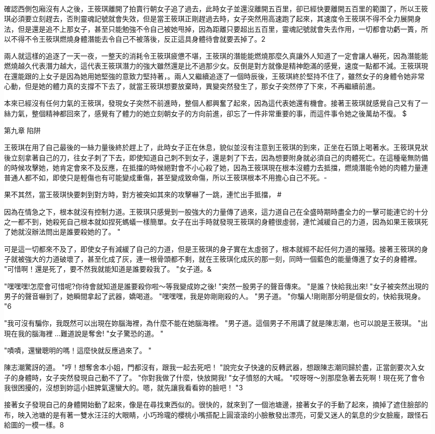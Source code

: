 

確認西側包廂沒有人之後，王筱琪離開了拍賣行朝女子追了過去，此時女子並還沒離開五百里，卻已經快要離開五百里的範圍了，所以王筱琪必須要立刻趕去，否則靈魂記號就會失效，但是當王筱琪正剛趕過去時，女子突然用高速跑了起來，其速度令王筱琪不得不全力展開身法，但是還是追不上那女子，甚至只能勉強不令自己被她甩掉，因為距離只要超出五百里，靈魂記號就會失去作用，一切都會功虧一簣，所以不得不令王筱琪燃燒身體潛能去令自己不被落後，反正這具身體待會就要丟掉了。2





兩人就這樣的追逐了一天一夜，一整天的消耗令王筱琪疲憊不堪，王筱琪的潛能能燃燒那麼久真讓外人知道了一定會讓人嚇死，因為潛能能燃燒越久代表潛力越大，這代表王筱琪潛力的強大雖然還是比不過那少女。反倒是對方就像是精神飽滿的感覺，速度一點都不減。王筱琪現在還能跟的上女子是因為她用她堅強的意致力堅持著，。兩人又繼續追逐了一個時辰後，王筱琪終於堅持不住了，雖然女子的身體令她非常心動，但是她的體力真的支撐不下去了，就當王筱琪想要放棄時，異變突然發生了，那女子突然停了下來，不再繼續前進。



本來已經沒有任何力氣的王筱琪，發現女子突然不前進時，整個人都興奮了起來，因為這代表她還有機會。接著王筱琪就感覺自己又有了一絲力氣，整個精神都回來了，感覺有了體力的她立刻朝女子的方向前進，卻忘了一件非常重要的事，而這件事令她之後萬劫不復。 $





第九章 陷阱





王筱琪在用了自己最後的一絲力量後終於趕上了，此時女子正在休息，貌似並沒有注意到王筱琪的到來，正坐在石頭上喝著水。王筱琪見狀後立刻拿著自己的刀，往女子刺了下去，即使知道自己刺不到女子，還是刺了下去，因為想要附身就必須自己的肉體死亡。在這種毫無防備的時候攻擊她，她肯定會來不及反應，在抵擋的時候絕對會不小心殺了她，因為王筱琪現在根本沒體力去抵擋，燃燒潛能令她的肉體力量連普通人都不如，即使只是輕傷也有可能變成重傷，甚至變成致命傷，所以王筱琪根本不用擔心自己不死。-



果不其然，當王筱琪快要刺到對方時，對方被突如其來的攻擊嚇了一跳，連忙出手抵擋， #



因為在情急之下，根本就沒有控制力道。王筱琪只感覺到一股強大的力量傳了過來，這力道自己在全盛時期時盡全力的一擊可能連它的十分之一都不到，她殺死自己根本就如捏死螞蟻一樣簡單。女子在出手時就發現王筱琪的身體很虛弱，連忙減緩自己的力道，因為如果王筱琪死了她就沒辦法問出是誰要殺她的了。 "





可是這一切都來不及了，即使女子有減緩了自己的力道，但是王筱琪的身子實在太虛弱了，根本就經不起任何力道的摧殘。接著王筱琪的身子就被強大的力道破壞了，甚至化成了灰，連一根骨頭都不剩，就在王筱琪化成灰的那一刻，同時一個藍色的能量傳進了女子的身體裡。 "可惜啊！還是死了，要不然我就能知道是誰要殺我了。 "女子道。&





 "嘿嘿嘿!怎麼會可惜呢?你待會就知道是誰要殺你啦～等我變成妳之後! "突然一股男子的聲音傳來。 "是誰？快給我出來! "女子被突然出現的男子的聲音嚇到了，她瞬間拿起了武器，嬌喝道。 "嘿嘿嘿，我是妳剛剛殺的人。 "男子道。 "你騙人!剛剛那分明是個女的，快給我現身。 "6



 "我可沒有騙你，我既然可以出現在妳腦海裡，為什麼不能在她腦海裡。 "男子道。這個男子不用講了就是陳志潮，也可以說是王筱琪。 "出現在我的腦海裡 ...難道說是奪舍! "女子驚恐的道。 "





 "嘖嘖，還蠻聰明的嗎！這麼快就反應過來了。 "

陳志潮驚訝的道。 "哼！想奪舍本小姐，門都沒有，跟我一起去死吧！ "說完女子快速的反轉武器，想跟陳志潮同歸於盡，正當劍要次入女子的身體時，女子突然發現自己動不了了。 "你對我做了什麼，快放開我! "女子憤怒的大喊。 "哎呀呀～別那麼急著去死啊！現在死了會令我很困擾的，沒想到妳這小妞脾氣還蠻大的。嗯，就先讓我看看妳的臉吧！ "3





接著女子發現自己的身體開始動了起來，像是在尋找東西似的。很快的，就來到了一個池塘邊，接著女子的手動了起來，摘掉了遮住臉部的布，映入池塘的是有著一雙水汪汪的大眼睛，小巧玲瓏的櫻桃小嘴搭配上圓滾滾的小臉散發出漂亮，可愛又迷人的氣息的少女臉龐，跟怪石給圖的一模一樣。8
